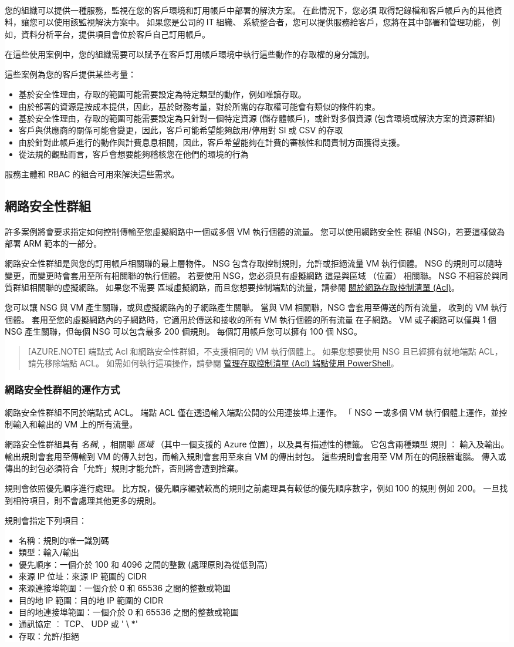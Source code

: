 您的組織可以提供一種服務，監視在您的客戶環境和訂用帳戶中部署的解決方案。 在此情況下，您必須 
取得記錄檔和客戶帳戶內的其他資料，讓您可以使用該監視解決方案中。 如果您是公司的 IT 組織、 系統整合者，您可以提供服務給客戶，您將在其中部署和管理功能， 
例如，資料分析平台，提供項目會位於客戶自己訂用帳戶。

在這些使用案例中，您的組織需要可以賦予在客戶訂用帳戶環境中執行這些動作的存取權的身分識別。  

這些案例為您的客戶提供某些考量：

-   基於安全性理由，存取的範圍可能需要設定為特定類型的動作，例如唯讀存取。
-   由於部署的資源是按成本提供，因此，基於財務考量，對於所需的存取權可能會有類似的條件約束。
-   基於安全性理由，存取的範圍可能需要設定為只針對一個特定資源 (儲存體帳戶)，或針對多個資源 (包含環境或解決方案的資源群組)
-   客戶與供應商的關係可能會變更，因此，客戶可能希望能夠啟用/停用對 SI 或 CSV 的存取
-   由於針對此帳戶進行的動作與計費息息相關，因此，客戶希望能夠在計費的審核性和問責制方面獲得支援。
-   從法規的觀點而言，客戶會想要能夠稽核您在他們的環境的行為

服務主體和 RBAC 的組合可用來解決這些需求。

## 網路安全性群組

許多案例將會要求指定如何控制傳輸至您虛擬網路中一個或多個 VM 執行個體的流量。 您可以使用網路安全性 
群組 (NSG)，若要這樣做為部署 ARM 範本的一部分。

網路安全性群組是與您的訂用帳戶相關聯的最上層物件。 NSG 包含存取控制規則，允許或拒絕流量 
VM 執行個體。 NSG 的規則可以隨時變更，而變更時會套用至所有相關聯的執行個體。 若要使用 NSG，您必須具有虛擬網路 
這是與區域 （位置） 相關聯。 NSG 不相容於與同質群組相關聯的虛擬網路。 如果您不需要 
區域虛擬網路，而且您想要控制端點的流量，請參閱 [關於網路存取控制清單 (Acl)](../virtual-network/virtual-networks-acl.md)。

您可以讓 NSG 與 VM 產生關聯，或與虛擬網路內的子網路產生關聯。 當與 VM 相關聯，NSG 會套用至傳送的所有流量， 
收到的 VM 執行個體。 套用至您的虛擬網路內的子網路時，它適用於傳送和接收的所有 VM 執行個體的所有流量 
在子網路。 VM 或子網路可以僅與 1 個 NSG 產生關聯，但每個 NSG 可以包含最多 200 個規則。 每個訂用帳戶您可以擁有 100 個 NSG。

>[AZURE.NOTE]  端點式 Acl 和網路安全性群組，不支援相同的 VM 執行個體上。 如果您想要使用 NSG 且已經擁有就地端點 ACL，請先移除端點 ACL。 如需如何執行這項操作，請參閱 [管理存取控制清單 (Acl) 端點使用 PowerShell](../virtual-network/virtual-networks-acl-powershell.md)。

### 網路安全性群組的運作方式

網路安全性群組不同於端點式 ACL。 端點 ACL 僅在透過輸入端點公開的公用連接埠上運作。 「 
NSG 一或多個 VM 執行個體上運作，並控制輸入和輸出的 VM 上的所有流量。

網路安全性群組具有 *名稱*, ，相關聯 *區域* （其中一個支援的 Azure 位置），以及具有描述性的標籤。 它包含兩種類型 
規則 ︰ 輸入及輸出。 輸出規則會套用至傳輸到 VM 的傳入封包，而輸入規則會套用至來自 VM 的傳出封包。 
這些規則會套用至 VM 所在的伺服器電腦。 傳入或傳出的封包必須符合「允許」規則才能允許，否則將會遭到捨棄。

規則會依照優先順序進行處理。 比方說，優先順序編號較高的規則之前處理具有較低的優先順序數字，例如 100 的規則 
例如 200。 一旦找到相符項目，則不會處理其他更多的規則。

規則會指定下列項目：

-   名稱：規則的唯一識別碼
-   類型：輸入/輸出
-   優先順序：一個介於 100 和 4096 之間的整數 (處理原則為從低到高)
-   來源 IP 位址：來源 IP 範圍的 CIDR
-   來源連接埠範圍：一個介於 0 和 65536 之間的整數或範圍
-   目的地 IP 範圍：目的地 IP 範圍的 CIDR
-   目的地連接埠範圍：一個介於 0 和 65536 之間的整數或範圍
-   通訊協定 ︰ TCP、 UDP 或 ' \ *'
-   存取：允許/拒絕
